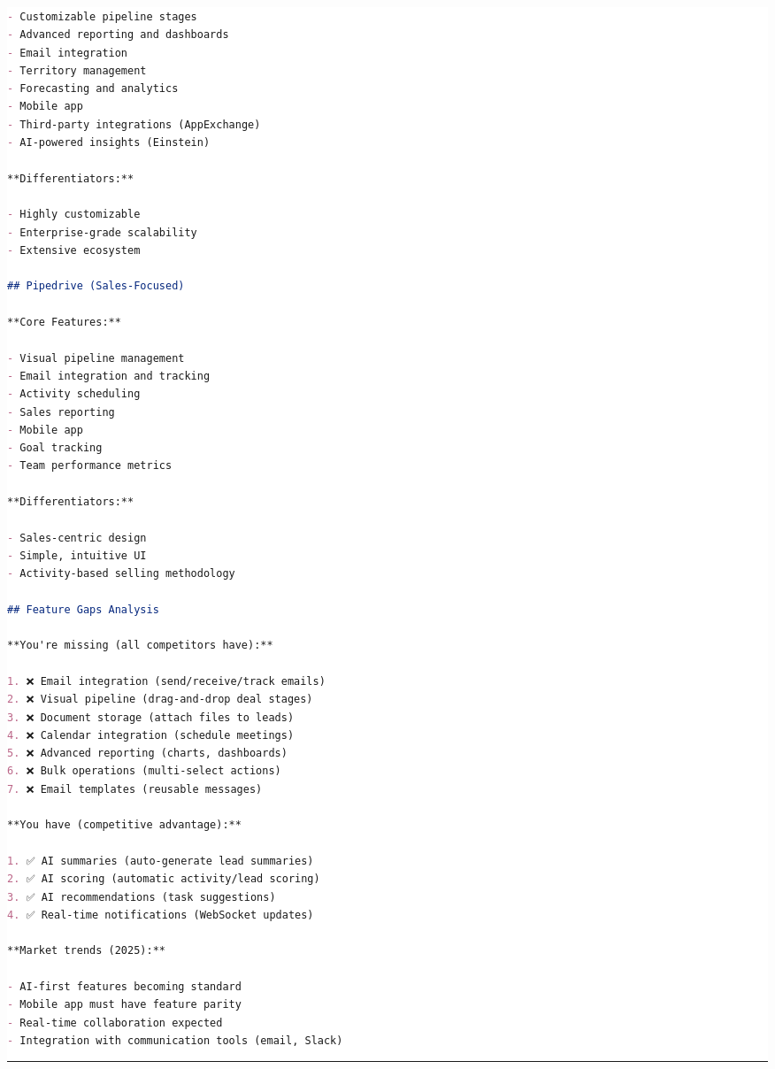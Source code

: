 ```markdown
- Customizable pipeline stages
- Advanced reporting and dashboards
- Email integration
- Territory management
- Forecasting and analytics
- Mobile app
- Third-party integrations (AppExchange)
- AI-powered insights (Einstein)

**Differentiators:**

- Highly customizable
- Enterprise-grade scalability
- Extensive ecosystem

## Pipedrive (Sales-Focused)

**Core Features:**

- Visual pipeline management
- Email integration and tracking
- Activity scheduling
- Sales reporting
- Mobile app
- Goal tracking
- Team performance metrics

**Differentiators:**

- Sales-centric design
- Simple, intuitive UI
- Activity-based selling methodology

## Feature Gaps Analysis

**You're missing (all competitors have):**

1. ❌ Email integration (send/receive/track emails)
2. ❌ Visual pipeline (drag-and-drop deal stages)
3. ❌ Document storage (attach files to leads)
4. ❌ Calendar integration (schedule meetings)
5. ❌ Advanced reporting (charts, dashboards)
6. ❌ Bulk operations (multi-select actions)
7. ❌ Email templates (reusable messages)

**You have (competitive advantage):**

1. ✅ AI summaries (auto-generate lead summaries)
2. ✅ AI scoring (automatic activity/lead scoring)
3. ✅ AI recommendations (task suggestions)
4. ✅ Real-time notifications (WebSocket updates)

**Market trends (2025):**

- AI-first features becoming standard
- Mobile app must have feature parity
- Real-time collaboration expected
- Integration with communication tools (email, Slack)
```

---
